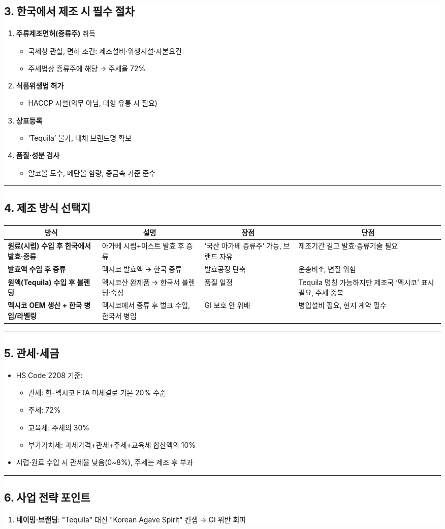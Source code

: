 3\. 한국에서 제조 시 필수 절차
-------------------

1.  **주류제조면허(증류주)** 취득
    
    *   국세청 관할, 면허 조건: 제조설비·위생시설·자본요건
        
    *   주세법상 증류주에 해당 → 주세율 72%
        
2.  **식품위생법 허가**
    
    *   HACCP 시설(의무 아님, 대형 유통 시 필요)
        
3.  **상표등록**
    
    *   ‘Tequila’ 불가, 대체 브랜드명 확보
        
4.  **품질·성분 검사**
    
    *   알코올 도수, 메탄올 함량, 중금속 기준 준수
        

* * *

4\. 제조 방식 선택지
-------------

| 방식 | 설명 | 장점 | 단점 |
| --- | --- | --- | --- |
| **원료(시럽) 수입 후 한국에서 발효·증류** | 아가베 시럽+이스트 발효 후 증류 | ‘국산 아가베 증류주’ 가능, 브랜드 자유 | 제조기간 길고 발효·증류기술 필요 |
| **발효액 수입 후 증류** | 멕시코 발효액 → 한국 증류 | 발효공정 단축 | 운송비↑, 변질 위험 |
| **원액(Tequila) 수입 후 블렌딩** | 멕시코산 완제품 → 한국서 블렌딩·숙성 | 품질 일정 | Tequila 명칭 가능하지만 제조국 ‘멕시코’ 표시 필요, 주세 중복 |
| **멕시코 OEM 생산 + 한국 병입/라벨링** | 멕시코에서 증류 후 벌크 수입, 한국서 병입 | GI 보호 안 위배 | 병입설비 필요, 현지 계약 필수 |

* * *

5\. 관세·세금
---------

*   HS Code 2208 기준:
    
    *   관세: 한-멕시코 FTA 미체결로 기본 20% 수준
        
    *   주세: 72%
        
    *   교육세: 주세의 30%
        
    *   부가가치세: 과세가격+관세+주세+교육세 합산액의 10%
        
*   시럽·원료 수입 시 관세율 낮음(0~8%), 주세는 제조 후 부과
    

* * *

6\. 사업 전략 포인트
-------------

1.  **네이밍·브랜딩**: "Tequila" 대신 "Korean Agave Spirit" 컨셉 → GI 위반 회피
    
